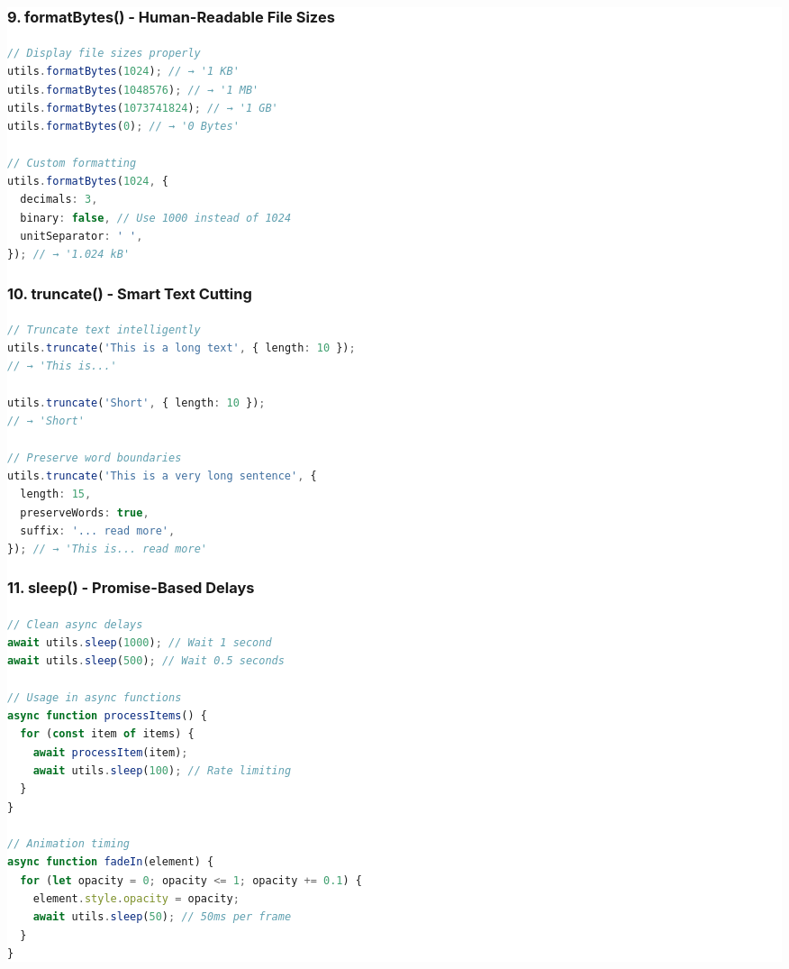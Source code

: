 ### **9. formatBytes() - Human-Readable File Sizes**

```typescript
// Display file sizes properly
utils.formatBytes(1024); // → '1 KB'
utils.formatBytes(1048576); // → '1 MB'
utils.formatBytes(1073741824); // → '1 GB'
utils.formatBytes(0); // → '0 Bytes'

// Custom formatting
utils.formatBytes(1024, {
  decimals: 3,
  binary: false, // Use 1000 instead of 1024
  unitSeparator: ' ',
}); // → '1.024 kB'
```

### **10. truncate() - Smart Text Cutting**

```typescript
// Truncate text intelligently
utils.truncate('This is a long text', { length: 10 });
// → 'This is...'

utils.truncate('Short', { length: 10 });
// → 'Short'

// Preserve word boundaries
utils.truncate('This is a very long sentence', {
  length: 15,
  preserveWords: true,
  suffix: '... read more',
}); // → 'This is... read more'
```

### **11. sleep() - Promise-Based Delays**

```typescript
// Clean async delays
await utils.sleep(1000); // Wait 1 second
await utils.sleep(500); // Wait 0.5 seconds

// Usage in async functions
async function processItems() {
  for (const item of items) {
    await processItem(item);
    await utils.sleep(100); // Rate limiting
  }
}

// Animation timing
async function fadeIn(element) {
  for (let opacity = 0; opacity <= 1; opacity += 0.1) {
    element.style.opacity = opacity;
    await utils.sleep(50); // 50ms per frame
  }
}
```
